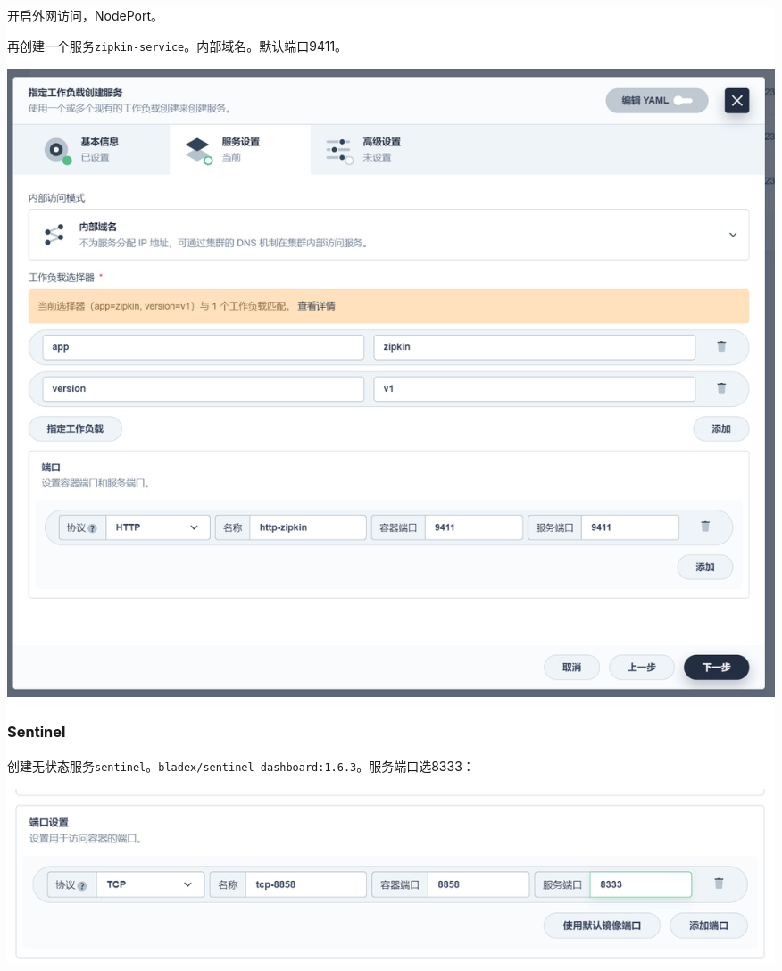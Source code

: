 开启外网访问，NodePort。



再创建一个服务`zipkin-service`。内部域名。默认端口9411。

![image-20231122202045936](./assets/image-20231122202045936.png)

### Sentinel

创建无状态服务`sentinel`。`bladex/sentinel-dashboard:1.6.3`。服务端口选8333：

![image-20231122200236609](./assets/image-20231122200236609.png)
